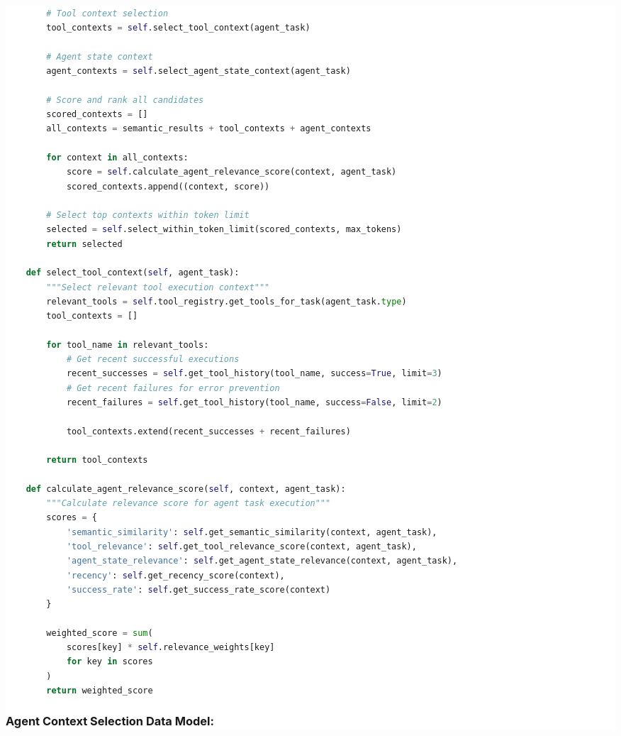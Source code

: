 ```python
        # Tool context selection
        tool_contexts = self.select_tool_context(agent_task)
        
        # Agent state context
        agent_contexts = self.select_agent_state_context(agent_task)
        
        # Score and rank all candidates
        scored_contexts = []
        all_contexts = semantic_results + tool_contexts + agent_contexts
        
        for context in all_contexts:
            score = self.calculate_agent_relevance_score(context, agent_task)
            scored_contexts.append((context, score))
        
        # Select top contexts within token limit
        selected = self.select_within_token_limit(scored_contexts, max_tokens)
        return selected
    
    def select_tool_context(self, agent_task):
        """Select relevant tool execution context"""
        relevant_tools = self.tool_registry.get_tools_for_task(agent_task.type)
        tool_contexts = []
        
        for tool_name in relevant_tools:
            # Get recent successful executions
            recent_successes = self.get_tool_history(tool_name, success=True, limit=3)
            # Get recent failures for error prevention
            recent_failures = self.get_tool_history(tool_name, success=False, limit=2)
            
            tool_contexts.extend(recent_successes + recent_failures)
        
        return tool_contexts
    
    def calculate_agent_relevance_score(self, context, agent_task):
        """Calculate relevance score for agent task execution"""
        scores = {
            'semantic_similarity': self.get_semantic_similarity(context, agent_task),
            'tool_relevance': self.get_tool_relevance_score(context, agent_task),
            'agent_state_relevance': self.get_agent_state_relevance(context, agent_task),
            'recency': self.get_recency_score(context),
            'success_rate': self.get_success_rate_score(context)
        }
        
        weighted_score = sum(
            scores[key] * self.relevance_weights[key] 
            for key in scores
        )
        return weighted_score
```

### Agent Context Selection Data Model:
